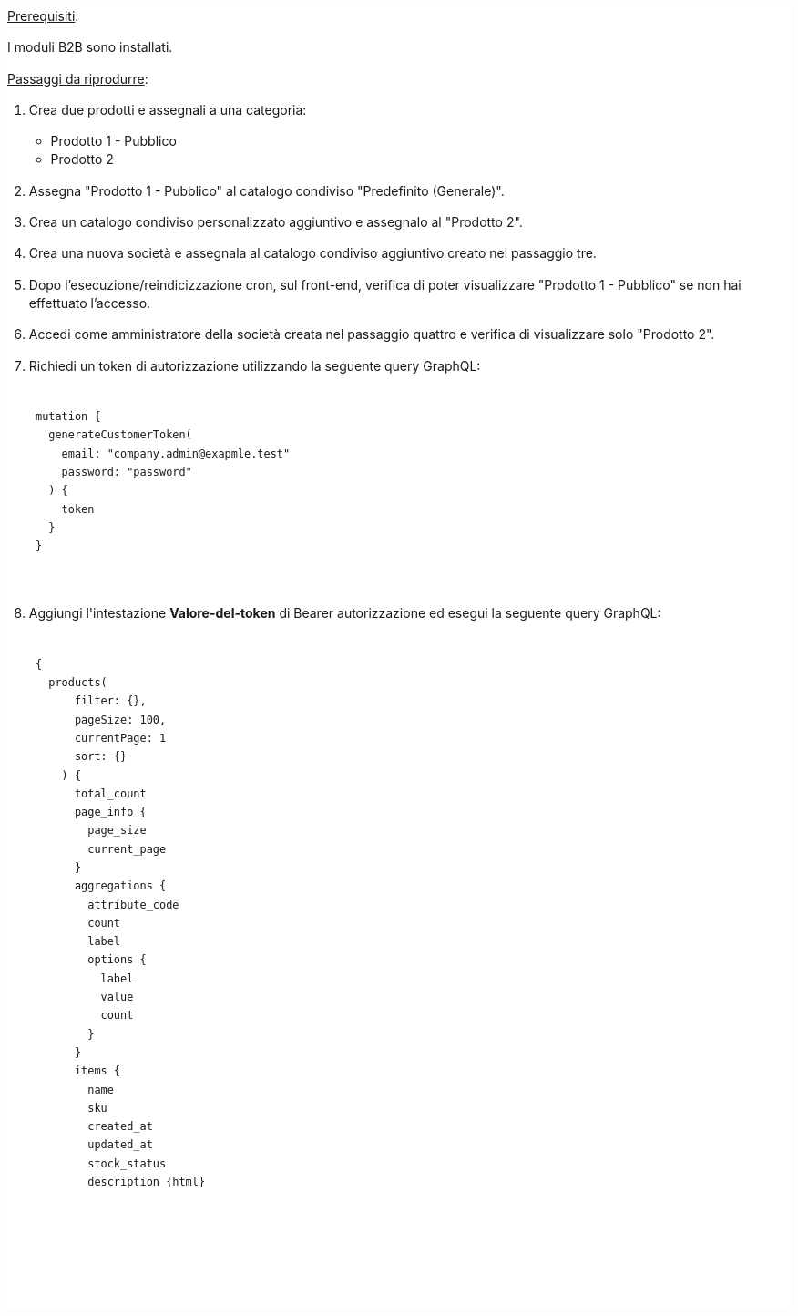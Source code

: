 <u>Prerequisiti</u>:

I moduli B2B sono installati.

<u>Passaggi da riprodurre</u>:

1. Crea due prodotti e assegnali a una categoria:
   * Prodotto 1 - Pubblico
   * Prodotto 2

1. Assegna &quot;Prodotto 1 - Pubblico&quot; al catalogo condiviso &quot;Predefinito (Generale)&quot;.
1. Crea un catalogo condiviso personalizzato aggiuntivo e assegnalo al &quot;Prodotto 2&quot;.
1. Crea una nuova società e assegnala al catalogo condiviso aggiuntivo creato nel passaggio tre.
1. Dopo l’esecuzione/reindicizzazione cron, sul front-end, verifica di poter visualizzare &quot;Prodotto 1 - Pubblico&quot; se non hai effettuato l’accesso.
1. Accedi come amministratore della società creata nel passaggio quattro e verifica di visualizzare solo &quot;Prodotto 2&quot;.
1. Richiedi un token di autorizzazione utilizzando la seguente query GraphQL:

   <pre>
    <code class="language-graphql">
    mutation &lbrace;
      generateCustomerToken(
        email: "company.admin@exapmle.test"
        password: "password"
      ) &lbrace;
        token
      &rbrace;
    &rbrace;
    </code>
    </pre>

1. Aggiungi l&#39;intestazione **Valore-del-token** di Bearer autorizzazione ed esegui la seguente query GraphQL:

   <pre>
    <code class="language-graphql">
    &lbrace;
      products(
          filter: {},
          pageSize: 100,
          currentPage: 1
          sort: {}
        ) &lbrace;
          total_count
          page_info &lbrace;
            page_size
            current_page
          &rbrace;
          aggregations &lbrace;
            attribute_code
            count
            label
            options &lbrace;
              label
              value
              count
            &rbrace;
          &rbrace;
          items &lbrace;
            name
            sku
            created_at
            updated_at
            stock_status
            description {html}